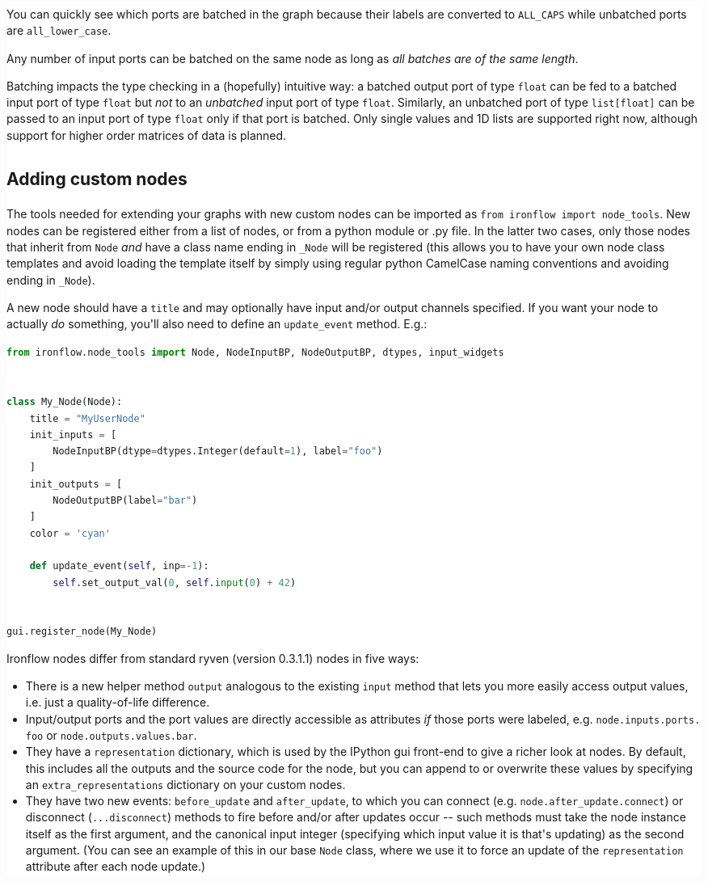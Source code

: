 You can quickly see which ports are batched in the graph because their labels are converted to `ALL_CAPS` while unbatched ports are `all_lower_case`.

Any number of input ports can be batched on the same node as long as _all batches are of the same length_.

Batching impacts the type checking in a (hopefully) intuitive way: a batched output port of type `float` can be fed to a batched input port of type `float` but *not* to an _unbatched_ input port of type `float`.
Similarly, an unbatched port of type `list[float]` can be passed to an input port of type `float` only if that port is batched.
Only single values and 1D lists are supported right now, although support for higher order matrices of data is planned.


## Adding custom nodes

The tools needed for extending your graphs with new custom nodes can be imported as `from ironflow import node_tools`.
New nodes can be registered either from a list of nodes, or from a python module or .py file.
In the latter two cases, only those nodes that inherit from `Node` *and* have a class name ending in `_Node` will be registered (this allows you to have your own node class templates and avoid loading the template itself by simply using regular python CamelCase naming conventions and avoiding ending in `_Node`). 

A new node should have a `title` and may optionally have input and/or output channels specified.
If you want your node to actually *do* something, you'll also need to define an `update_event` method.
E.g.:

```python
from ironflow.node_tools import Node, NodeInputBP, NodeOutputBP, dtypes, input_widgets


class My_Node(Node):
    title = "MyUserNode"
    init_inputs = [
        NodeInputBP(dtype=dtypes.Integer(default=1), label="foo")
    ]
    init_outputs = [
        NodeOutputBP(label="bar")
    ]
    color = 'cyan'

    def update_event(self, inp=-1):
        self.set_output_val(0, self.input(0) + 42)


gui.register_node(My_Node)
```

Ironflow nodes differ from standard ryven (version 0.3.1.1) nodes in five ways:
- There is a new helper method `output` analogous to the existing `input` method that lets you more easily access output values, i.e. just a quality-of-life difference.
- Input/output ports and the port values are directly accessible as attributes *if* those ports were labeled, e.g. `node.inputs.ports.foo` or `node.outputs.values.bar`.
- They have a `representation` dictionary, which is used by the IPython gui front-end to give a richer look at nodes. By default, this includes all the outputs and the source code for the node, but you can append to or overwrite these values by specifying an `extra_representations` dictionary on your custom nodes.
- They have two new events: `before_update` and `after_update`, to which you can connect (e.g. `node.after_update.connect`) or disconnect (`...disconnect`) methods to fire before and/or after updates occur -- such methods must take the node instance itself as the first argument, and the canonical input integer (specifying which input value it is that's updating) as the second argument. (You can see an example of this in our base `Node` class, where we use it to force an update of the `representation` attribute after each node update.)